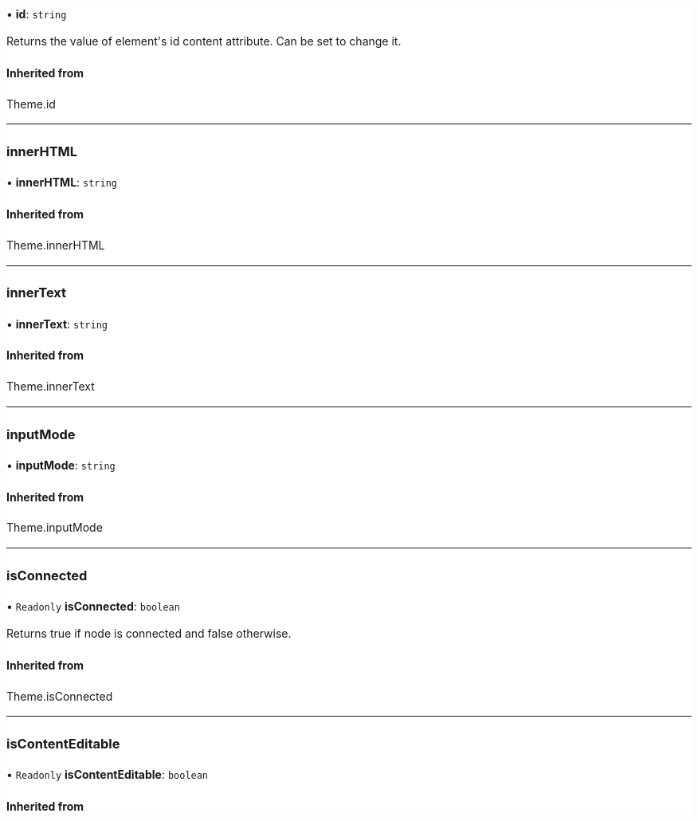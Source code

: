 • **id**: `string`

Returns the value of element's id content attribute. Can be set to change it.

#### Inherited from

Theme.id

___

### innerHTML

• **innerHTML**: `string`

#### Inherited from

Theme.innerHTML

___

### innerText

• **innerText**: `string`

#### Inherited from

Theme.innerText

___

### inputMode

• **inputMode**: `string`

#### Inherited from

Theme.inputMode

___

### isConnected

• `Readonly` **isConnected**: `boolean`

Returns true if node is connected and false otherwise.

#### Inherited from

Theme.isConnected

___

### isContentEditable

• `Readonly` **isContentEditable**: `boolean`

#### Inherited from
